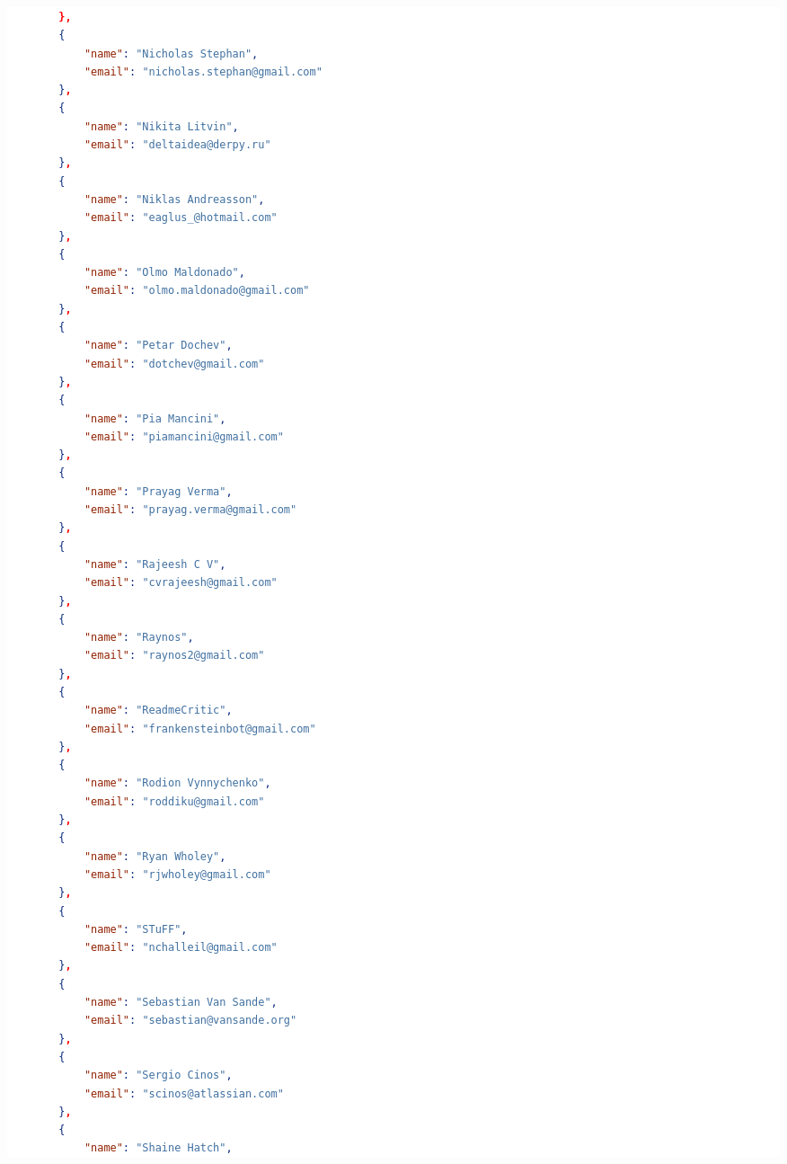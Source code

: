 ```json
        },
        {
            "name": "Nicholas Stephan",
            "email": "nicholas.stephan@gmail.com"
        },
        {
            "name": "Nikita Litvin",
            "email": "deltaidea@derpy.ru"
        },
        {
            "name": "Niklas Andreasson",
            "email": "eaglus_@hotmail.com"
        },
        {
            "name": "Olmo Maldonado",
            "email": "olmo.maldonado@gmail.com"
        },
        {
            "name": "Petar Dochev",
            "email": "dotchev@gmail.com"
        },
        {
            "name": "Pia Mancini",
            "email": "piamancini@gmail.com"
        },
        {
            "name": "Prayag Verma",
            "email": "prayag.verma@gmail.com"
        },
        {
            "name": "Rajeesh C V",
            "email": "cvrajeesh@gmail.com"
        },
        {
            "name": "Raynos",
            "email": "raynos2@gmail.com"
        },
        {
            "name": "ReadmeCritic",
            "email": "frankensteinbot@gmail.com"
        },
        {
            "name": "Rodion Vynnychenko",
            "email": "roddiku@gmail.com"
        },
        {
            "name": "Ryan Wholey",
            "email": "rjwholey@gmail.com"
        },
        {
            "name": "STuFF",
            "email": "nchalleil@gmail.com"
        },
        {
            "name": "Sebastian Van Sande",
            "email": "sebastian@vansande.org"
        },
        {
            "name": "Sergio Cinos",
            "email": "scinos@atlassian.com"
        },
        {
            "name": "Shaine Hatch",
```
